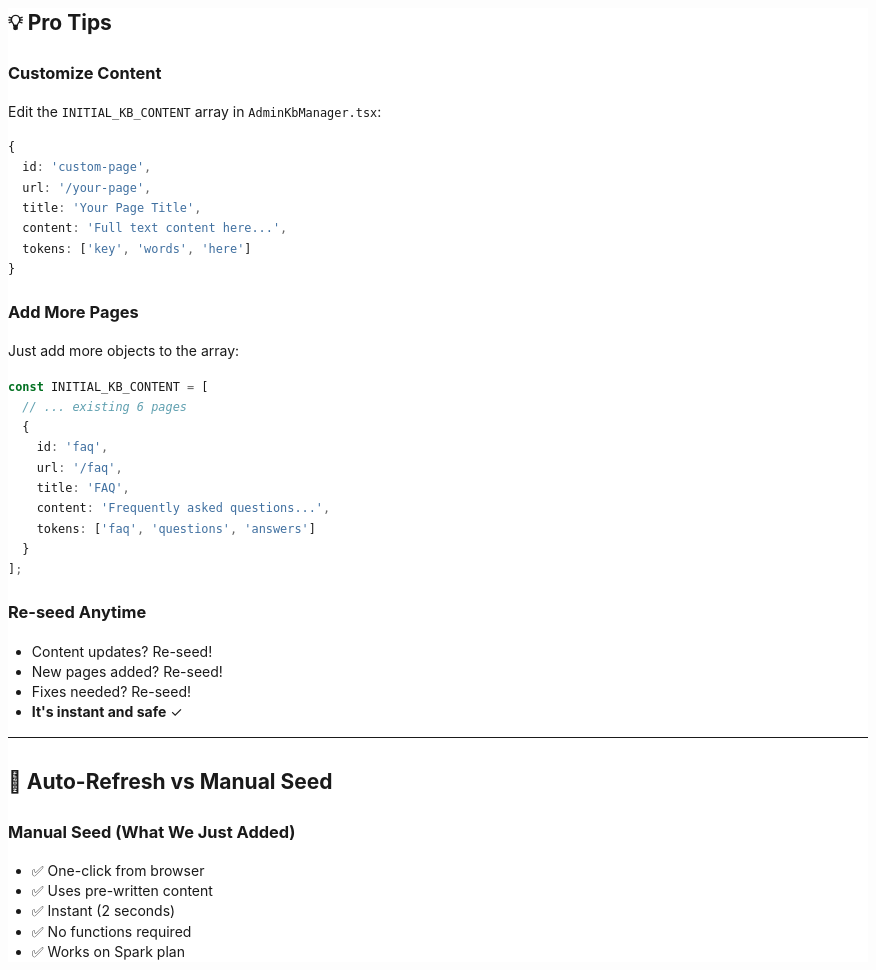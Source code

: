 
## 💡 Pro Tips

### Customize Content

Edit the `INITIAL_KB_CONTENT` array in `AdminKbManager.tsx`:

```typescript
{
  id: 'custom-page',
  url: '/your-page',
  title: 'Your Page Title',
  content: 'Full text content here...',
  tokens: ['key', 'words', 'here']
}
```

### Add More Pages

Just add more objects to the array:

```typescript
const INITIAL_KB_CONTENT = [
  // ... existing 6 pages
  {
    id: 'faq',
    url: '/faq',
    title: 'FAQ',
    content: 'Frequently asked questions...',
    tokens: ['faq', 'questions', 'answers']
  }
];
```

### Re-seed Anytime

- Content updates? Re-seed!
- New pages added? Re-seed!
- Fixes needed? Re-seed!
- **It's instant and safe** ✓

---

## 🔄 Auto-Refresh vs Manual Seed

### Manual Seed (What We Just Added)
- ✅ One-click from browser
- ✅ Uses pre-written content
- ✅ Instant (2 seconds)
- ✅ No functions required
- ✅ Works on Spark plan
